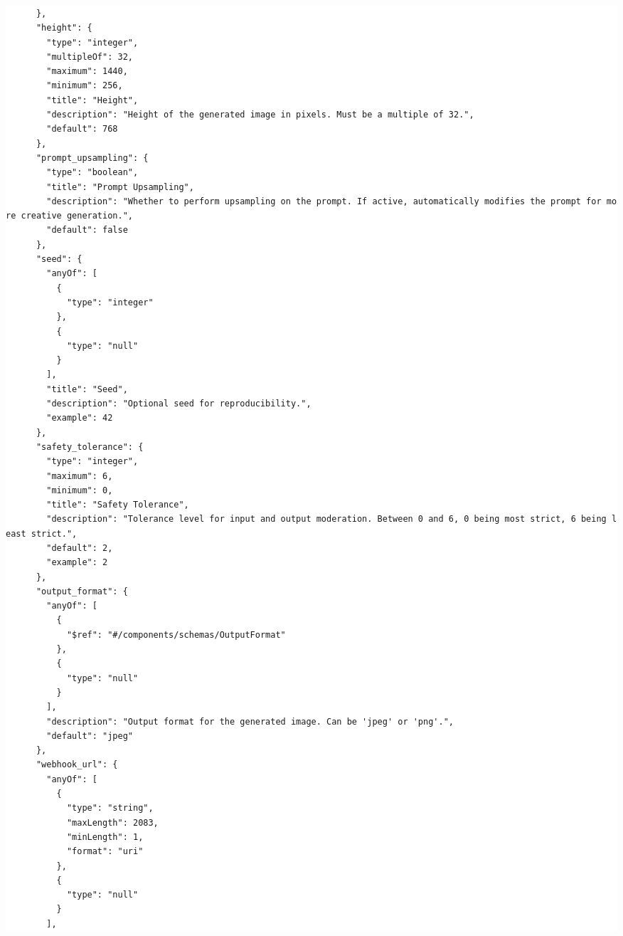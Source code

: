           },
          "height": {
            "type": "integer",
            "multipleOf": 32,
            "maximum": 1440,
            "minimum": 256,
            "title": "Height",
            "description": "Height of the generated image in pixels. Must be a multiple of 32.",
            "default": 768
          },
          "prompt_upsampling": {
            "type": "boolean",
            "title": "Prompt Upsampling",
            "description": "Whether to perform upsampling on the prompt. If active, automatically modifies the prompt for more creative generation.",
            "default": false
          },
          "seed": {
            "anyOf": [
              {
                "type": "integer"
              },
              {
                "type": "null"
              }
            ],
            "title": "Seed",
            "description": "Optional seed for reproducibility.",
            "example": 42
          },
          "safety_tolerance": {
            "type": "integer",
            "maximum": 6,
            "minimum": 0,
            "title": "Safety Tolerance",
            "description": "Tolerance level for input and output moderation. Between 0 and 6, 0 being most strict, 6 being least strict.",
            "default": 2,
            "example": 2
          },
          "output_format": {
            "anyOf": [
              {
                "$ref": "#/components/schemas/OutputFormat"
              },
              {
                "type": "null"
              }
            ],
            "description": "Output format for the generated image. Can be 'jpeg' or 'png'.",
            "default": "jpeg"
          },
          "webhook_url": {
            "anyOf": [
              {
                "type": "string",
                "maxLength": 2083,
                "minLength": 1,
                "format": "uri"
              },
              {
                "type": "null"
              }
            ],